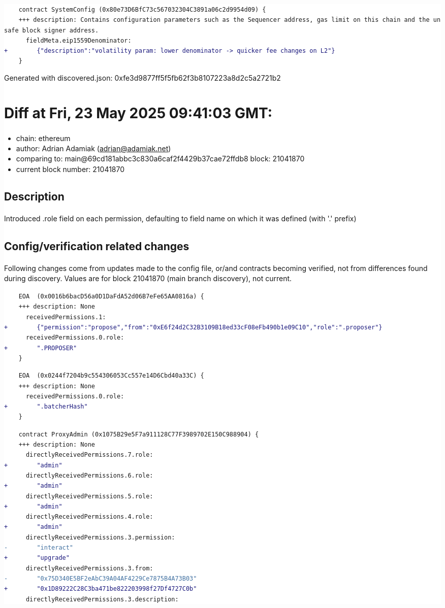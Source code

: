 ```diff
    contract SystemConfig (0x80e73D6BfC73c567032304C3891a06c2d9954d09) {
    +++ description: Contains configuration parameters such as the Sequencer address, gas limit on this chain and the unsafe block signer address.
      fieldMeta.eip1559Denominator:
+        {"description":"volatility param: lower denominator -> quicker fee changes on L2"}
    }
```

Generated with discovered.json: 0xfe3d9877ff5f5fb62f3b8107223a8d2c5a2721b2

# Diff at Fri, 23 May 2025 09:41:03 GMT:

- chain: ethereum
- author: Adrian Adamiak (<adrian@adamiak.net>)
- comparing to: main@69cd181abbc3c830a6caf2f4429b37cae72ffdb8 block: 21041870
- current block number: 21041870

## Description

Introduced .role field on each permission, defaulting to field name on which it was defined (with '.' prefix)

## Config/verification related changes

Following changes come from updates made to the config file,
or/and contracts becoming verified, not from differences found during
discovery. Values are for block 21041870 (main branch discovery), not current.

```diff
    EOA  (0x0016b6bacD56a0D1DaFdA52d06B7eFe65AA0816a) {
    +++ description: None
      receivedPermissions.1:
+        {"permission":"propose","from":"0xE6f24d2C32B3109B18ed33cF08eFb490b1e09C10","role":".proposer"}
      receivedPermissions.0.role:
+        ".PROPOSER"
    }
```

```diff
    EOA  (0x0244f7204b9c554306053Cc557e14D6Cbd40a33C) {
    +++ description: None
      receivedPermissions.0.role:
+        ".batcherHash"
    }
```

```diff
    contract ProxyAdmin (0x1075B29e5F7a911128C77F3989702E150C988904) {
    +++ description: None
      directlyReceivedPermissions.7.role:
+        "admin"
      directlyReceivedPermissions.6.role:
+        "admin"
      directlyReceivedPermissions.5.role:
+        "admin"
      directlyReceivedPermissions.4.role:
+        "admin"
      directlyReceivedPermissions.3.permission:
-        "interact"
+        "upgrade"
      directlyReceivedPermissions.3.from:
-        "0x75D340E5BF2eAbC39A04AF4229Ce7875B4A73B03"
+        "0x1D89222C28C3ba471be822203998f27Df4727C0b"
      directlyReceivedPermissions.3.description:
```